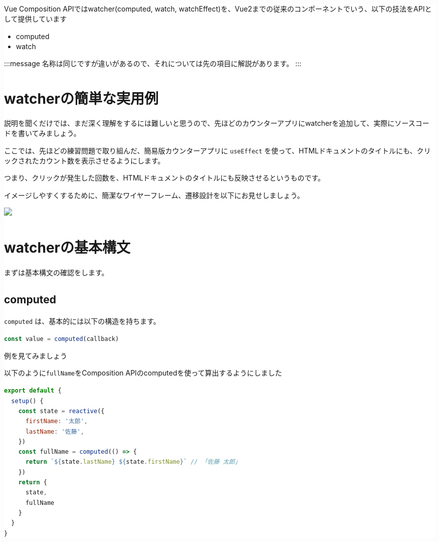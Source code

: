 Vue Composition APIではwatcher(computed, watch, watchEffect)を、Vue2までの従来のコンポーネントでいう、以下の技法をAPIとして提供しています

- computed
- watch

:::message
名称は同じですが違いがあるので、それについては先の項目に解説があります。
:::

# watcherの簡単な実用例

説明を聞くだけでは、まだ深く理解をするには難しいと思うので、先ほどのカウンターアプリにwatcherを追加して、実際にソースコードを書いてみましょう。

ここでは、先ほどの練習問題で取り組んだ、簡易版カウンターアプリに `useEffect` を使って、HTMLドキュメントのタイトルにも、クリックされたカウント数を表示させるようにします。

つまり、クリックが発生した回数を、HTMLドキュメントのタイトルにも反映させるというものです。

イメージしやすくするために、簡潔なワイヤーフレーム、遷移設計を以下にお見せしましょう。

![](https://storage.googleapis.com/zenn-user-upload/3zcz2clntvwuef1ikq0k80gm1ogf)

# watcherの基本構文

まずは基本構文の確認をします。

## computed

 `computed` は、基本的には以下の構造を持ちます。

```js
const value = computed(callback)
```

例を見てみましょう

以下のように`fullName`をComposition APIのcomputedを使って算出するようにしました

```js
export default {
  setup() {
    const state = reactive({
      firstName: '太郎',
      lastName: '佐藤',
    })
    const fullName = computed(() => {
      return `${state.lastName} ${state.firstName}` // 「佐藤 太郎」
    })
    return {
      state,
      fullName
    }
  }
}
```
